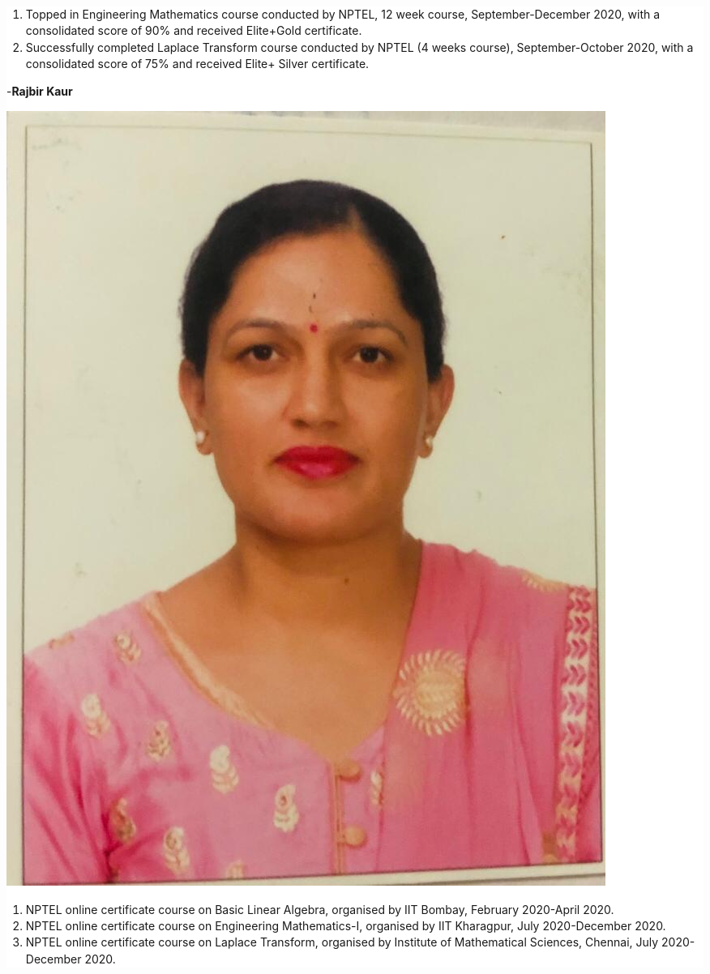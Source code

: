 1. Topped in Engineering Mathematics course conducted by NPTEL, 12 week course, September-December 2020, with a consolidated score of 90% and received Elite+Gold certificate.
2. Successfully completed Laplace Transform course conducted by NPTEL (4 weeks course), September-October 2020, with a consolidated score of 75% and received Elite+ Silver certificate.

-**Rajbir Kaur**

 ![HSR](Images/rajbir.JPG)
1. NPTEL online certificate course on Basic Linear Algebra, organised by IIT Bombay, February 2020-April 2020.
2. NPTEL online certificate course on Engineering Mathematics-I, organised by IIT Kharagpur, July 2020-December 2020.
3.  NPTEL online certificate course on Laplace Transform, organised by Institute of Mathematical Sciences, Chennai, July 2020- December 2020.

